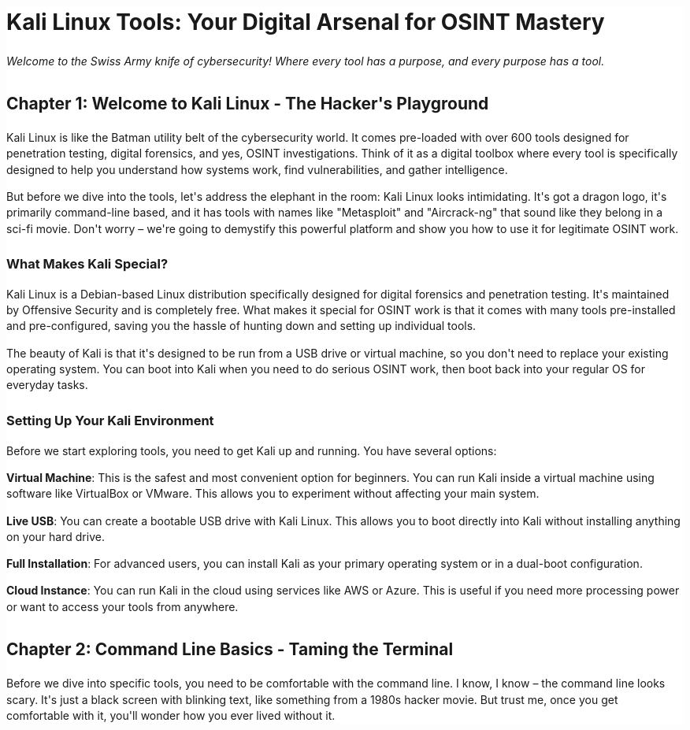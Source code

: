 # Kali Linux Tools: Your Digital Arsenal for OSINT Mastery

*Welcome to the Swiss Army knife of cybersecurity! Where every tool has a purpose, and every purpose has a tool.*

## Chapter 1: Welcome to Kali Linux - The Hacker's Playground

Kali Linux is like the Batman utility belt of the cybersecurity world. It comes pre-loaded with over 600 tools designed for penetration testing, digital forensics, and yes, OSINT investigations. Think of it as a digital toolbox where every tool is specifically designed to help you understand how systems work, find vulnerabilities, and gather intelligence.

But before we dive into the tools, let's address the elephant in the room: Kali Linux looks intimidating. It's got a dragon logo, it's primarily command-line based, and it has tools with names like "Metasploit" and "Aircrack-ng" that sound like they belong in a sci-fi movie. Don't worry – we're going to demystify this powerful platform and show you how to use it for legitimate OSINT work.

### What Makes Kali Special?

Kali Linux is a Debian-based Linux distribution specifically designed for digital forensics and penetration testing. It's maintained by Offensive Security and is completely free. What makes it special for OSINT work is that it comes with many tools pre-installed and pre-configured, saving you the hassle of hunting down and setting up individual tools.

The beauty of Kali is that it's designed to be run from a USB drive or virtual machine, so you don't need to replace your existing operating system. You can boot into Kali when you need to do serious OSINT work, then boot back into your regular OS for everyday tasks.

### Setting Up Your Kali Environment

Before we start exploring tools, you need to get Kali up and running. You have several options:

**Virtual Machine**: This is the safest and most convenient option for beginners. You can run Kali inside a virtual machine using software like VirtualBox or VMware. This allows you to experiment without affecting your main system.

**Live USB**: You can create a bootable USB drive with Kali Linux. This allows you to boot directly into Kali without installing anything on your hard drive.

**Full Installation**: For advanced users, you can install Kali as your primary operating system or in a dual-boot configuration.

**Cloud Instance**: You can run Kali in the cloud using services like AWS or Azure. This is useful if you need more processing power or want to access your tools from anywhere.

## Chapter 2: Command Line Basics - Taming the Terminal

Before we dive into specific tools, you need to be comfortable with the command line. I know, I know – the command line looks scary. It's just a black screen with blinking text, like something from a 1980s hacker movie. But trust me, once you get comfortable with it, you'll wonder how you ever lived without it.
